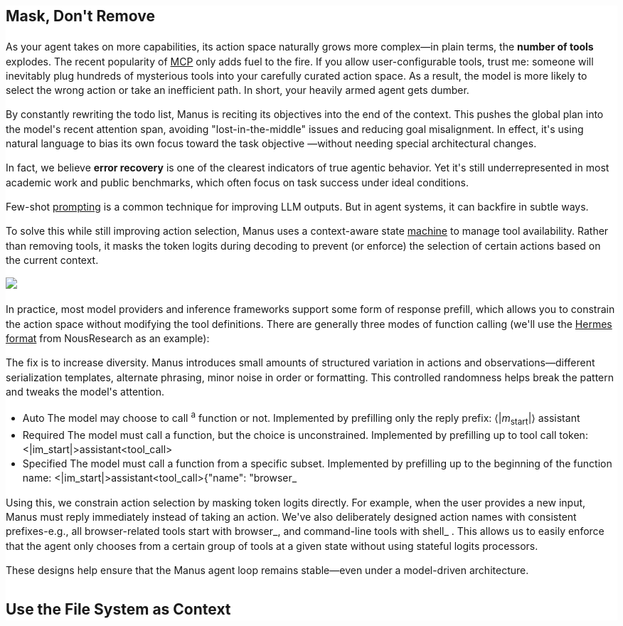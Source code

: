 ## Mask, Don't Remove

As your agent takes on more capabilities, its action space naturally grows more complex—in plain terms, the **number of tools** explodes. The recent popularity of [MCP](https://modelcontextprotocol.io/introduction) only adds fuel to the fire. If you allow user-configurable tools, trust me: someone will inevitably plug hundreds of mysterious tools into your carefully curated action space. As a result, the model is more likely to select the wrong action or take an inefficient path. In short, your heavily armed agent gets dumber.

By constantly rewriting the todo list, Manus is reciting its objectives into the end of the context. This pushes the global plan into the model's recent attention span, avoiding "lost-in-the-middle" issues and reducing goal misalignment. In effect, it's using natural language to bias its own focus toward the task objective —without needing special architectural changes.

In fact, we believe **error recovery** is one of the clearest indicators of true agentic behavior. Yet it's still underrepresented in most academic work and public benchmarks, which often focus on task success under ideal conditions.

Few-shot [prompting](https://www.promptingguide.ai/techniques/fewshot) is a common technique for improving LLM outputs. But in agent systems, it can backfire in subtle ways.

To solve this while still improving action selection, Manus uses a context-aware state [machine](https://en.wikipedia.org/wiki/Finite-state_machine) to manage tool availability. Rather than removing tools, it masks the token logits during decoding to prevent (or enforce) the selection of certain actions based on the current context.

![](_page_0_Figure_29.jpeg)

In practice, most model providers and inference frameworks support some form of response prefill, which allows you to constrain the action space without modifying the tool definitions. There are generally three modes of function calling (we'll use the [Hermes format](https://github.com/NousResearch/Hermes-Function-Calling) from NousResearch as an example):

The fix is to increase diversity. Manus introduces small amounts of structured variation in actions and observations—different serialization templates, alternate phrasing, minor noise in order or formatting. This controlled randomness helps break the pattern and tweaks the model's attention.

- Auto The model may choose to call <sup>a</sup> function or not. Implemented by prefilling only the reply prefix:  $\langle |m_{\text{start}}| \rangle$  assistant
- Required The model must call a function, but the choice is unconstrained. Implemented by prefilling up to tool call token: <|im\_start|>assistant<tool\_call>
- Specified The model must call a function from a specific subset. Implemented by prefilling up to the beginning of the function name: <|im\_start|>assistant<tool\_call>{"name": "browser\_

Using this, we constrain action selection by masking token logits directly. For example, when the user provides a new input, Manus must reply immediately instead of taking an action. We've also deliberately designed action names with consistent prefixes-e.g., all browser-related tools start with browser\_, and command-line tools with shell\_ . This allows us to easily enforce that the agent only chooses from a certain group of tools at a given state without using stateful logits processors.

These designs help ensure that the Manus agent loop remains stable—even under a model-driven architecture.

## Use the File System as Context
